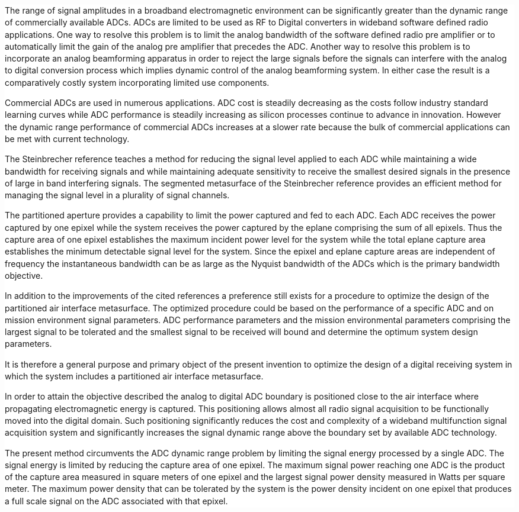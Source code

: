 The range of signal amplitudes in a broadband electromagnetic environment can be significantly greater than the dynamic range of commercially available ADCs. ADCs are limited to be used as RF to Digital converters in wideband software defined radio applications. One way to resolve this problem is to limit the analog bandwidth of the software defined radio pre amplifier or to automatically limit the gain of the analog pre amplifier that precedes the ADC. Another way to resolve this problem is to incorporate an analog beamforming apparatus in order to reject the large signals before the signals can interfere with the analog to digital conversion process which implies dynamic control of the analog beamforming system. In either case the result is a comparatively costly system incorporating limited use components.

Commercial ADCs are used in numerous applications. ADC cost is steadily decreasing as the costs follow industry standard learning curves while ADC performance is steadily increasing as silicon processes continue to advance in innovation. However the dynamic range performance of commercial ADCs increases at a slower rate because the bulk of commercial applications can be met with current technology.

The Steinbrecher reference teaches a method for reducing the signal level applied to each ADC while maintaining a wide bandwidth for receiving signals and while maintaining adequate sensitivity to receive the smallest desired signals in the presence of large in band interfering signals. The segmented metasurface of the Steinbrecher reference provides an efficient method for managing the signal level in a plurality of signal channels.

The partitioned aperture provides a capability to limit the power captured and fed to each ADC. Each ADC receives the power captured by one epixel while the system receives the power captured by the eplane comprising the sum of all epixels. Thus the capture area of one epixel establishes the maximum incident power level for the system while the total eplane capture area establishes the minimum detectable signal level for the system. Since the epixel and eplane capture areas are independent of frequency the instantaneous bandwidth can be as large as the Nyquist bandwidth of the ADCs which is the primary bandwidth objective.

In addition to the improvements of the cited references a preference still exists for a procedure to optimize the design of the partitioned air interface metasurface. The optimized procedure could be based on the performance of a specific ADC and on mission environment signal parameters. ADC performance parameters and the mission environmental parameters comprising the largest signal to be tolerated and the smallest signal to be received will bound and determine the optimum system design parameters.

It is therefore a general purpose and primary object of the present invention to optimize the design of a digital receiving system in which the system includes a partitioned air interface metasurface.

In order to attain the objective described the analog to digital ADC boundary is positioned close to the air interface where propagating electromagnetic energy is captured. This positioning allows almost all radio signal acquisition to be functionally moved into the digital domain. Such positioning significantly reduces the cost and complexity of a wideband multifunction signal acquisition system and significantly increases the signal dynamic range above the boundary set by available ADC technology.

The present method circumvents the ADC dynamic range problem by limiting the signal energy processed by a single ADC. The signal energy is limited by reducing the capture area of one epixel. The maximum signal power reaching one ADC is the product of the capture area measured in square meters of one epixel and the largest signal power density measured in Watts per square meter. The maximum power density that can be tolerated by the system is the power density incident on one epixel that produces a full scale signal on the ADC associated with that epixel.

